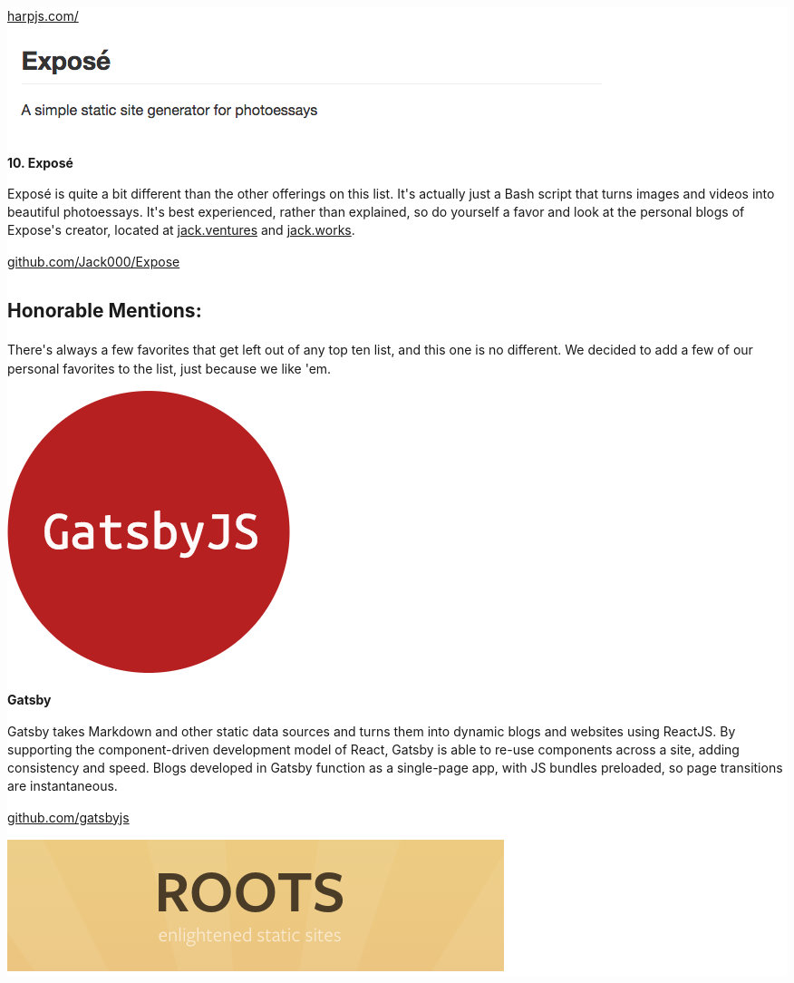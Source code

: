   [harpjs.com/](http://harpjs.com/)

![expose.png](/uploads/expose.png)

**10. Exposé**

  Exposé is quite a bit different than the other offerings on this list. It's actually just a Bash script that turns images and videos into beautiful photoessays. It's best experienced, rather than explained, so do yourself a favor and look at the personal blogs of Expose's creator, located at [jack.ventures](jack.ventures) and [jack.works](jack.works).

  [github.com/Jack000/Expose](https://github.com/Jack000/Expose)  

## Honorable Mentions:

There's always a few favorites that get left out of any top ten list, and this one is no different. We decided to add a few of our personal favorites to the list, just because we like 'em.

![gatsby.png](/uploads/gatsby.png)

**Gatsby**

  Gatsby takes Markdown and other static data sources and turns them into dynamic blogs and websites using ReactJS. By supporting the component-driven development model of React, Gatsby is able to re-use components across a site, adding consistency and speed. Blogs developed in Gatsby function as a single-page app, with JS bundles preloaded, so page transitions are instantaneous.

  [github.com/gatsbyjs](https://github.com/gatsbyjs)

![roots.png](/uploads/roots.png)
